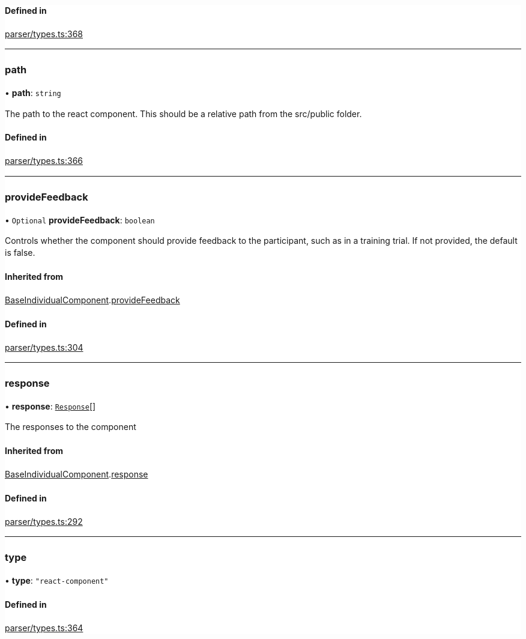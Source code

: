 #### Defined in

[parser/types.ts:368](https://github.com/revisit-studies/study/blob/bdd28e8/src/parser/types.ts#L368)

___

### path

• **path**: `string`

The path to the react component. This should be a relative path from the src/public folder.

#### Defined in

[parser/types.ts:366](https://github.com/revisit-studies/study/blob/bdd28e8/src/parser/types.ts#L366)

___

### provideFeedback

• `Optional` **provideFeedback**: `boolean`

Controls whether the component should provide feedback to the participant, such as in a training trial. If not provided, the default is false.

#### Inherited from

[BaseIndividualComponent](BaseIndividualComponent.md).[provideFeedback](BaseIndividualComponent.md#providefeedback)

#### Defined in

[parser/types.ts:304](https://github.com/revisit-studies/study/blob/bdd28e8/src/parser/types.ts#L304)

___

### response

• **response**: [`Response`](../modules.md#response)[]

The responses to the component

#### Inherited from

[BaseIndividualComponent](BaseIndividualComponent.md).[response](BaseIndividualComponent.md#response)

#### Defined in

[parser/types.ts:292](https://github.com/revisit-studies/study/blob/bdd28e8/src/parser/types.ts#L292)

___

### type

• **type**: ``"react-component"``

#### Defined in

[parser/types.ts:364](https://github.com/revisit-studies/study/blob/bdd28e8/src/parser/types.ts#L364)
